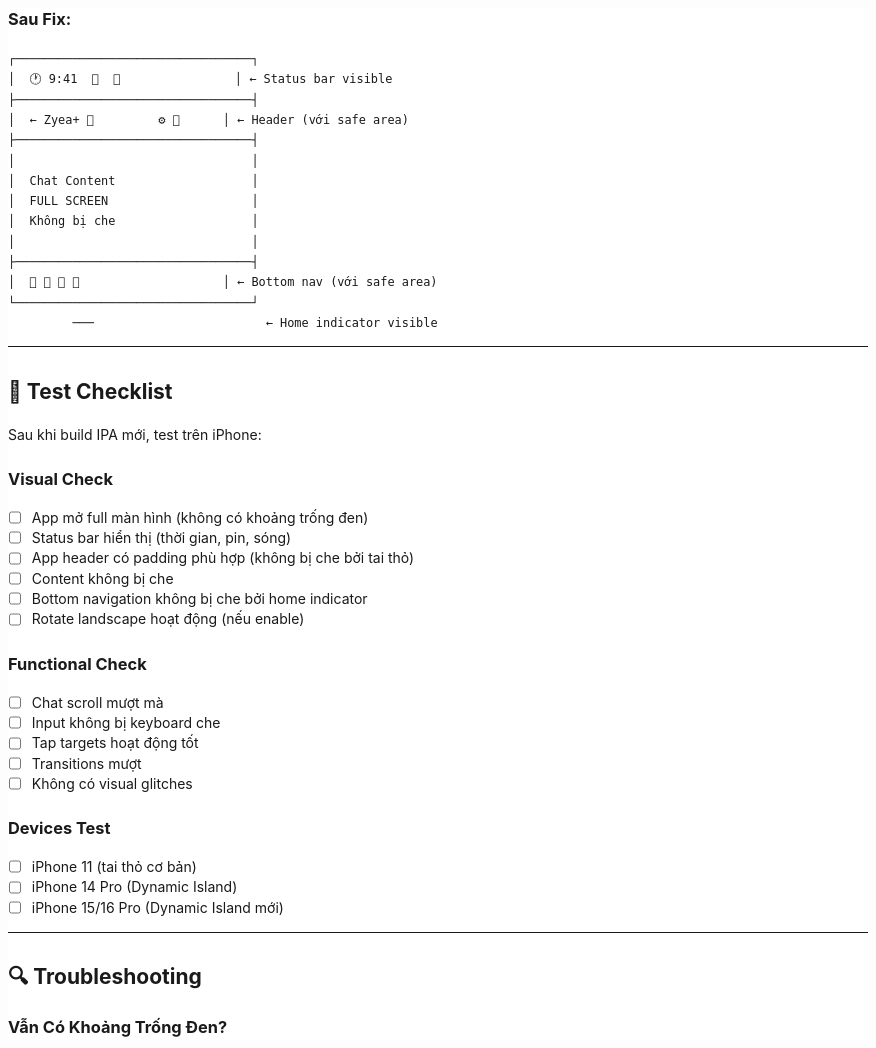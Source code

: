 ### Sau Fix:
```
┌─────────────────────────────────┐
│  🕐 9:41  📶  🔋                │ ← Status bar visible
├─────────────────────────────────┤
│  ← Zyea+ 💬         ⚙️ 🔔      │ ← Header (với safe area)
├─────────────────────────────────┤
│                                 │
│  Chat Content                   │
│  FULL SCREEN                    │
│  Không bị che                   │
│                                 │
├─────────────────────────────────┤
│  📱 💬 👥 👤                    │ ← Bottom nav (với safe area)
└─────────────────────────────────┘
         ───                        ← Home indicator visible
```

---

## 🧪 Test Checklist

Sau khi build IPA mới, test trên iPhone:

### Visual Check
- [ ] App mở full màn hình (không có khoảng trống đen)
- [ ] Status bar hiển thị (thời gian, pin, sóng)
- [ ] App header có padding phù hợp (không bị che bởi tai thỏ)
- [ ] Content không bị che
- [ ] Bottom navigation không bị che bởi home indicator
- [ ] Rotate landscape hoạt động (nếu enable)

### Functional Check
- [ ] Chat scroll mượt mà
- [ ] Input không bị keyboard che
- [ ] Tap targets hoạt động tốt
- [ ] Transitions mượt
- [ ] Không có visual glitches

### Devices Test
- [ ] iPhone 11 (tai thỏ cơ bản)
- [ ] iPhone 14 Pro (Dynamic Island)
- [ ] iPhone 15/16 Pro (Dynamic Island mới)

---

## 🔍 Troubleshooting

### Vẫn Có Khoảng Trống Đen?
